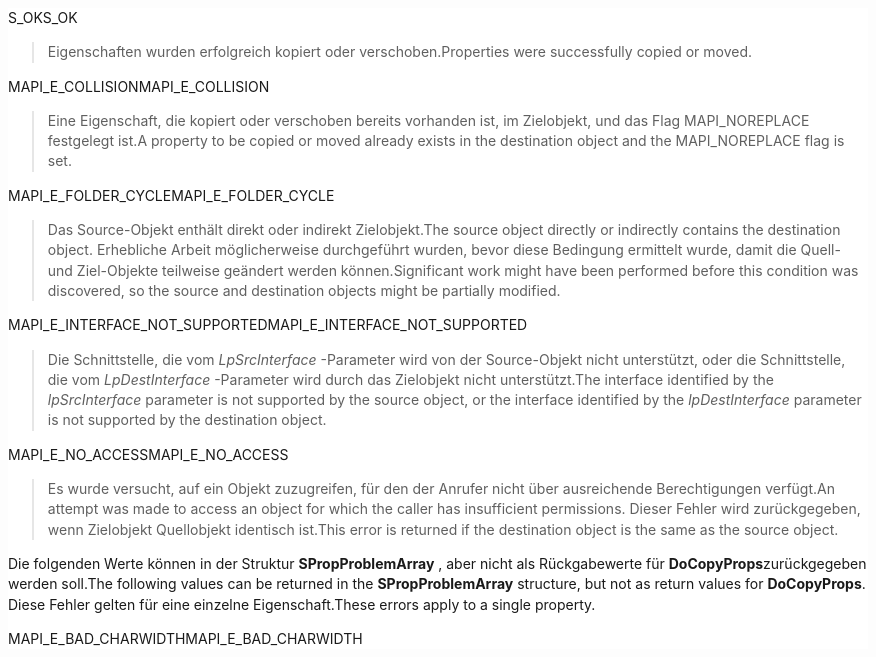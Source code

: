 <span data-ttu-id="8452b-139">S_OK</span><span class="sxs-lookup"><span data-stu-id="8452b-139">S_OK</span></span> 
  
> <span data-ttu-id="8452b-140">Eigenschaften wurden erfolgreich kopiert oder verschoben.</span><span class="sxs-lookup"><span data-stu-id="8452b-140">Properties were successfully copied or moved.</span></span>
    
<span data-ttu-id="8452b-141">MAPI_E_COLLISION</span><span class="sxs-lookup"><span data-stu-id="8452b-141">MAPI_E_COLLISION</span></span> 
  
> <span data-ttu-id="8452b-142">Eine Eigenschaft, die kopiert oder verschoben bereits vorhanden ist, im Zielobjekt, und das Flag MAPI_NOREPLACE festgelegt ist.</span><span class="sxs-lookup"><span data-stu-id="8452b-142">A property to be copied or moved already exists in the destination object and the MAPI_NOREPLACE flag is set.</span></span> 
    
<span data-ttu-id="8452b-143">MAPI_E_FOLDER_CYCLE</span><span class="sxs-lookup"><span data-stu-id="8452b-143">MAPI_E_FOLDER_CYCLE</span></span> 
  
> <span data-ttu-id="8452b-144">Das Source-Objekt enthält direkt oder indirekt Zielobjekt.</span><span class="sxs-lookup"><span data-stu-id="8452b-144">The source object directly or indirectly contains the destination object.</span></span> <span data-ttu-id="8452b-145">Erhebliche Arbeit möglicherweise durchgeführt wurden, bevor diese Bedingung ermittelt wurde, damit die Quell- und Ziel-Objekte teilweise geändert werden können.</span><span class="sxs-lookup"><span data-stu-id="8452b-145">Significant work might have been performed before this condition was discovered, so the source and destination objects might be partially modified.</span></span> 
    
<span data-ttu-id="8452b-146">MAPI_E_INTERFACE_NOT_SUPPORTED</span><span class="sxs-lookup"><span data-stu-id="8452b-146">MAPI_E_INTERFACE_NOT_SUPPORTED</span></span> 
  
> <span data-ttu-id="8452b-147">Die Schnittstelle, die vom _LpSrcInterface_ -Parameter wird von der Source-Objekt nicht unterstützt, oder die Schnittstelle, die vom _LpDestInterface_ -Parameter wird durch das Zielobjekt nicht unterstützt.</span><span class="sxs-lookup"><span data-stu-id="8452b-147">The interface identified by the  _lpSrcInterface_ parameter is not supported by the source object, or the interface identified by the  _lpDestInterface_ parameter is not supported by the destination object.</span></span> 
    
<span data-ttu-id="8452b-148">MAPI_E_NO_ACCESS</span><span class="sxs-lookup"><span data-stu-id="8452b-148">MAPI_E_NO_ACCESS</span></span> 
  
> <span data-ttu-id="8452b-149">Es wurde versucht, auf ein Objekt zuzugreifen, für den der Anrufer nicht über ausreichende Berechtigungen verfügt.</span><span class="sxs-lookup"><span data-stu-id="8452b-149">An attempt was made to access an object for which the caller has insufficient permissions.</span></span> <span data-ttu-id="8452b-150">Dieser Fehler wird zurückgegeben, wenn Zielobjekt Quellobjekt identisch ist.</span><span class="sxs-lookup"><span data-stu-id="8452b-150">This error is returned if the destination object is the same as the source object.</span></span>
    
<span data-ttu-id="8452b-151">Die folgenden Werte können in der Struktur **SPropProblemArray** , aber nicht als Rückgabewerte für **DoCopyProps**zurückgegeben werden soll.</span><span class="sxs-lookup"><span data-stu-id="8452b-151">The following values can be returned in the **SPropProblemArray** structure, but not as return values for **DoCopyProps**.</span></span> <span data-ttu-id="8452b-152">Diese Fehler gelten für eine einzelne Eigenschaft.</span><span class="sxs-lookup"><span data-stu-id="8452b-152">These errors apply to a single property.</span></span>
  
<span data-ttu-id="8452b-153">MAPI_E_BAD_CHARWIDTH</span><span class="sxs-lookup"><span data-stu-id="8452b-153">MAPI_E_BAD_CHARWIDTH</span></span> 
  